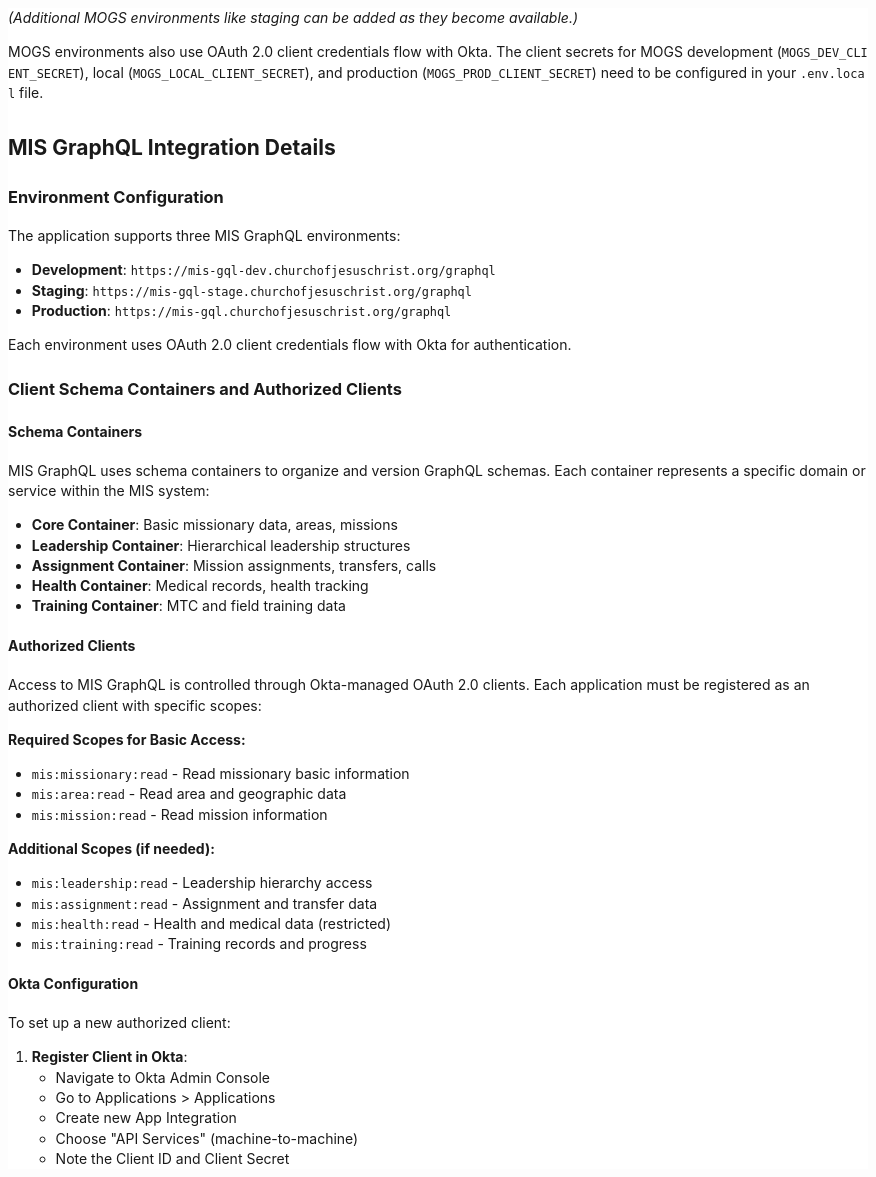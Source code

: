 *(Additional MOGS environments like staging can be added as they become available.)*

MOGS environments also use OAuth 2.0 client credentials flow with Okta. The client secrets for MOGS development (`MOGS_DEV_CLIENT_SECRET`), local (`MOGS_LOCAL_CLIENT_SECRET`), and production (`MOGS_PROD_CLIENT_SECRET`) need to be configured in your `.env.local` file.

## MIS GraphQL Integration Details

### Environment Configuration

The application supports three MIS GraphQL environments:

- **Development**: `https://mis-gql-dev.churchofjesuschrist.org/graphql`
- **Staging**: `https://mis-gql-stage.churchofjesuschrist.org/graphql`
- **Production**: `https://mis-gql.churchofjesuschrist.org/graphql`

Each environment uses OAuth 2.0 client credentials flow with Okta for authentication.

### Client Schema Containers and Authorized Clients

#### Schema Containers

MIS GraphQL uses schema containers to organize and version GraphQL schemas. Each container represents a specific domain or service within the MIS system:

- **Core Container**: Basic missionary data, areas, missions
- **Leadership Container**: Hierarchical leadership structures
- **Assignment Container**: Mission assignments, transfers, calls
- **Health Container**: Medical records, health tracking
- **Training Container**: MTC and field training data

#### Authorized Clients

Access to MIS GraphQL is controlled through Okta-managed OAuth 2.0 clients. Each application must be registered as an authorized client with specific scopes:

**Required Scopes for Basic Access:**
- `mis:missionary:read` - Read missionary basic information
- `mis:area:read` - Read area and geographic data
- `mis:mission:read` - Read mission information

**Additional Scopes (if needed):**
- `mis:leadership:read` - Leadership hierarchy access
- `mis:assignment:read` - Assignment and transfer data
- `mis:health:read` - Health and medical data (restricted)
- `mis:training:read` - Training records and progress

#### Okta Configuration

To set up a new authorized client:

1. **Register Client in Okta**:
   - Navigate to Okta Admin Console
   - Go to Applications > Applications
   - Create new App Integration
   - Choose "API Services" (machine-to-machine)
   - Note the Client ID and Client Secret
